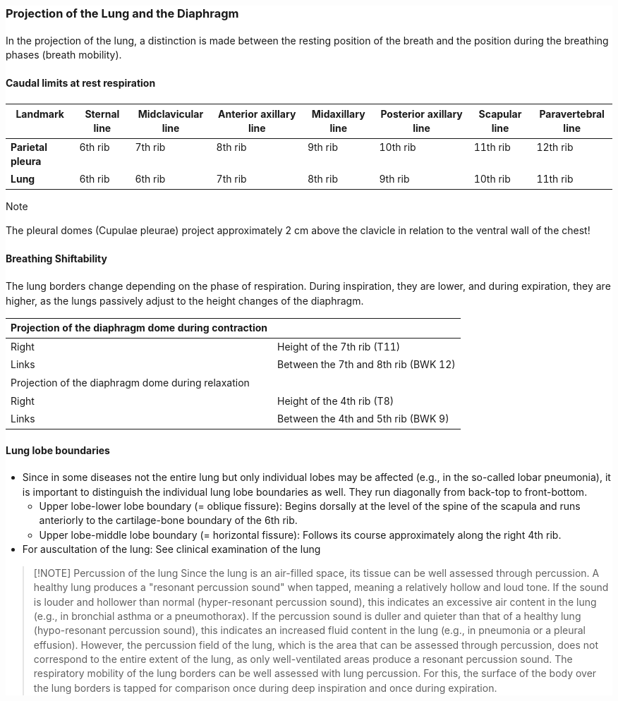 ### Projection of the Lung and the Diaphragm

In the projection of the lung, a distinction is made between the resting position of the breath and the position during the breathing phases (breath mobility).

#### Caudal limits at rest respiration

| **Landmark**            | **Sternal line** | **Midclavicular line** | **Anterior axillary line** | **Midaxillary line** | **Posterior axillary line** | **Scapular line** | **Paravertebral line** |
|------------------------|-----------------|-----------------------|----------------------------|----------------------|----------------------------|-------------------|------------------------|
| **Parietal pleura**     | 6th rib         | 7th rib               | 8th rib                    | 9th rib              | 10th rib                   | 11th rib          | 12th rib               |
| **Lung**                | 6th rib         | 6th rib               | 7th rib                    | 8th rib              | 9th rib                    | 10th rib          | 11th rib               |

> [!NOTE]
> The pleural domes (Cupulae pleurae) project approximately 2 cm above the clavicle in relation to the ventral wall of the chest!

#### Breathing Shiftability

The lung borders change depending on the phase of respiration. During inspiration, they are lower, and during expiration, they are higher, as the lungs passively adjust to the height changes of the diaphragm.

|Projection of the diaphragm dome during contraction|   |
|---|---|
|Right|Height of the 7th rib (T11)|
|Links|Between the 7th and 8th rib (BWK 12)|
|Projection of the diaphragm dome during relaxation|   |
|Right|Height of the 4th rib (T8)|
|Links|Between the 4th and 5th rib (BWK 9)|

#### Lung lobe boundaries

- Since in some diseases not the entire lung but only individual lobes may be affected (e.g., in the so-called lobar pneumonia), it is important to distinguish the individual lung lobe boundaries as well. They run diagonally from back-top to front-bottom.
    - Upper lobe-lower lobe boundary (= oblique fissure): Begins dorsally at the level of the spine of the scapula and runs anteriorly to the cartilage-bone boundary of the 6th rib.
    - Upper lobe-middle lobe boundary (= horizontal fissure): Follows its course approximately along the right 4th rib.
- For auscultation of the lung: See clinical examination of the lung

> [!NOTE] Percussion of the lung
> Since the lung is an air-filled space, its tissue can be well assessed through percussion. A healthy lung produces a "resonant percussion sound" when tapped, meaning a relatively hollow and loud tone. If the sound is louder and hollower than normal (hyper-resonant percussion sound), this indicates an excessive air content in the lung (e.g., in bronchial asthma or a pneumothorax). If the percussion sound is duller and quieter than that of a healthy lung (hypo-resonant percussion sound), this indicates an increased fluid content in the lung (e.g., in pneumonia or a pleural effusion). However, the percussion field of the lung, which is the area that can be assessed through percussion, does not correspond to the entire extent of the lung, as only well-ventilated areas produce a resonant percussion sound. The respiratory mobility of the lung borders can be well assessed with lung percussion. For this, the surface of the body over the lung borders is tapped for comparison once during deep inspiration and once during expiration.
